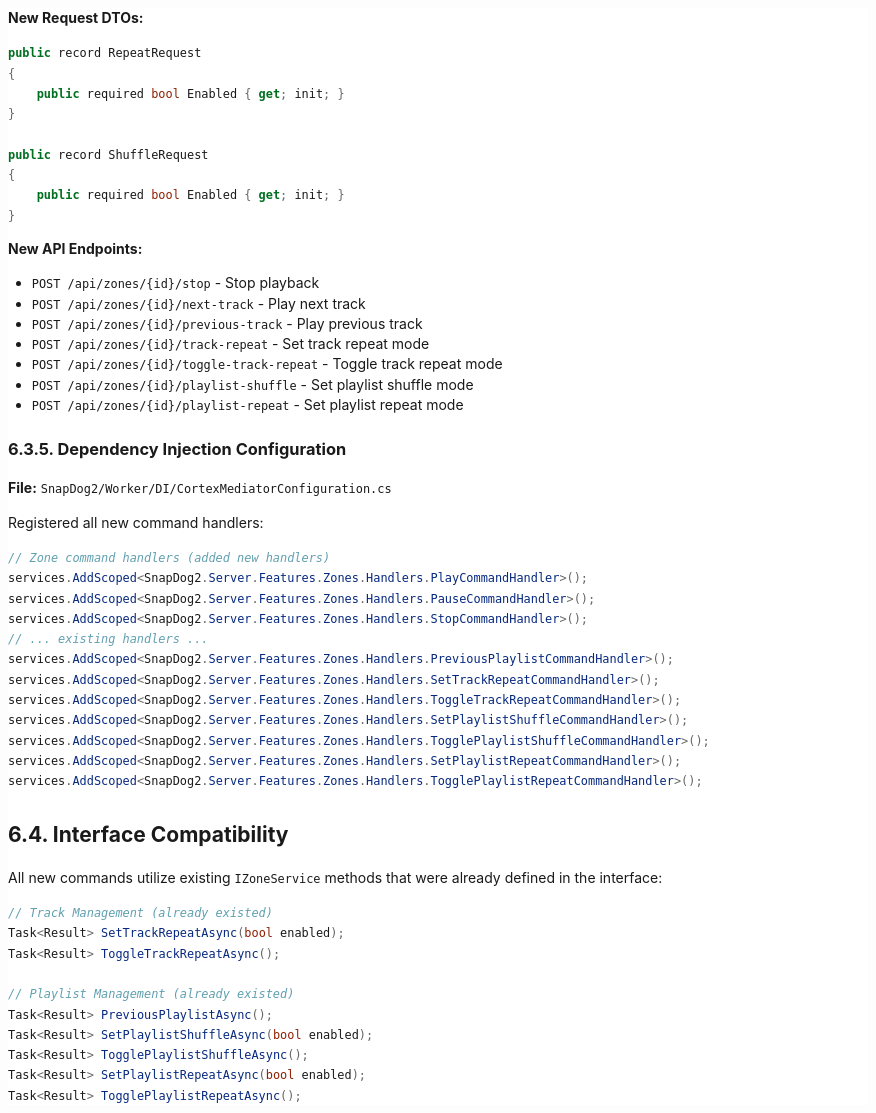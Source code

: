 **New Request DTOs:**
```csharp
public record RepeatRequest
{
    public required bool Enabled { get; init; }
}

public record ShuffleRequest
{
    public required bool Enabled { get; init; }
}
```

**New API Endpoints:**
- `POST /api/zones/{id}/stop` - Stop playback
- `POST /api/zones/{id}/next-track` - Play next track
- `POST /api/zones/{id}/previous-track` - Play previous track
- `POST /api/zones/{id}/track-repeat` - Set track repeat mode
- `POST /api/zones/{id}/toggle-track-repeat` - Toggle track repeat mode
- `POST /api/zones/{id}/playlist-shuffle` - Set playlist shuffle mode
- `POST /api/zones/{id}/playlist-repeat` - Set playlist repeat mode

### 6.3.5. Dependency Injection Configuration

**File:** `SnapDog2/Worker/DI/CortexMediatorConfiguration.cs`

Registered all new command handlers:

```csharp
// Zone command handlers (added new handlers)
services.AddScoped<SnapDog2.Server.Features.Zones.Handlers.PlayCommandHandler>();
services.AddScoped<SnapDog2.Server.Features.Zones.Handlers.PauseCommandHandler>();
services.AddScoped<SnapDog2.Server.Features.Zones.Handlers.StopCommandHandler>();
// ... existing handlers ...
services.AddScoped<SnapDog2.Server.Features.Zones.Handlers.PreviousPlaylistCommandHandler>();
services.AddScoped<SnapDog2.Server.Features.Zones.Handlers.SetTrackRepeatCommandHandler>();
services.AddScoped<SnapDog2.Server.Features.Zones.Handlers.ToggleTrackRepeatCommandHandler>();
services.AddScoped<SnapDog2.Server.Features.Zones.Handlers.SetPlaylistShuffleCommandHandler>();
services.AddScoped<SnapDog2.Server.Features.Zones.Handlers.TogglePlaylistShuffleCommandHandler>();
services.AddScoped<SnapDog2.Server.Features.Zones.Handlers.SetPlaylistRepeatCommandHandler>();
services.AddScoped<SnapDog2.Server.Features.Zones.Handlers.TogglePlaylistRepeatCommandHandler>();
```

## 6.4. Interface Compatibility

All new commands utilize existing `IZoneService` methods that were already defined in the interface:

```csharp
// Track Management (already existed)
Task<Result> SetTrackRepeatAsync(bool enabled);
Task<Result> ToggleTrackRepeatAsync();

// Playlist Management (already existed)
Task<Result> PreviousPlaylistAsync();
Task<Result> SetPlaylistShuffleAsync(bool enabled);
Task<Result> TogglePlaylistShuffleAsync();
Task<Result> SetPlaylistRepeatAsync(bool enabled);
Task<Result> TogglePlaylistRepeatAsync();
```
